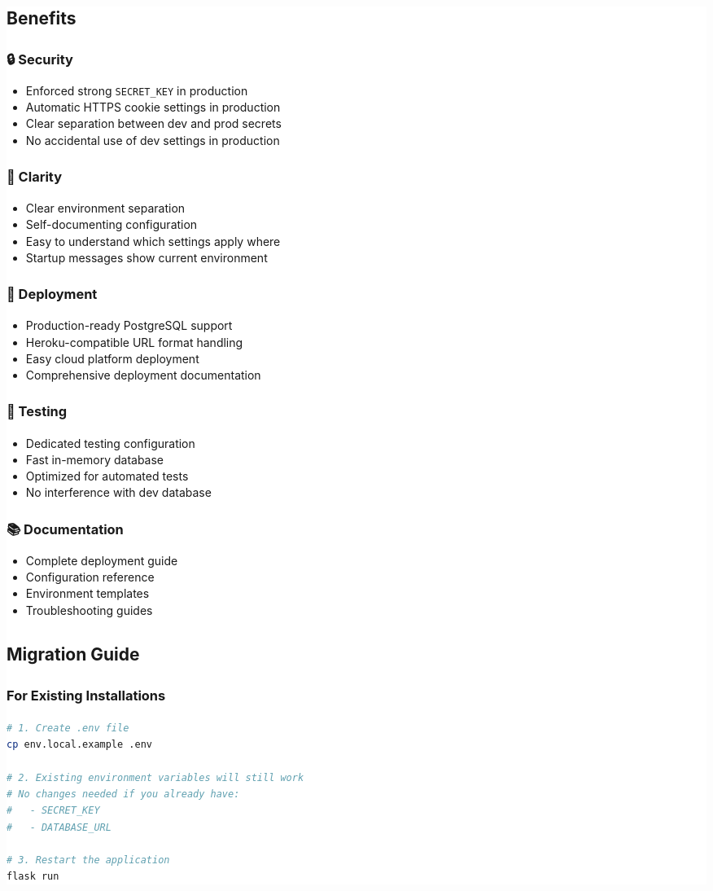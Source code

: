 ## Benefits

### 🔒 Security

- Enforced strong `SECRET_KEY` in production
- Automatic HTTPS cookie settings in production
- Clear separation between dev and prod secrets
- No accidental use of dev settings in production

### 🎯 Clarity

- Clear environment separation
- Self-documenting configuration
- Easy to understand which settings apply where
- Startup messages show current environment

### 🚀 Deployment

- Production-ready PostgreSQL support
- Heroku-compatible URL format handling
- Easy cloud platform deployment
- Comprehensive deployment documentation

### 🧪 Testing

- Dedicated testing configuration
- Fast in-memory database
- Optimized for automated tests
- No interference with dev database

### 📚 Documentation

- Complete deployment guide
- Configuration reference
- Environment templates
- Troubleshooting guides

## Migration Guide

### For Existing Installations

```bash
# 1. Create .env file
cp env.local.example .env

# 2. Existing environment variables will still work
# No changes needed if you already have:
#   - SECRET_KEY
#   - DATABASE_URL

# 3. Restart the application
flask run
```

